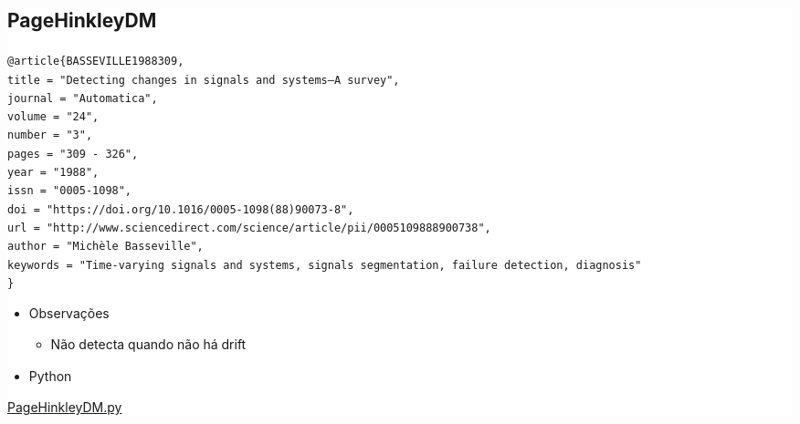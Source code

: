 ## PageHinkleyDM

```
@article{BASSEVILLE1988309,
title = "Detecting changes in signals and systems—A survey",
journal = "Automatica",
volume = "24",
number = "3",
pages = "309 - 326",
year = "1988",
issn = "0005-1098",
doi = "https://doi.org/10.1016/0005-1098(88)90073-8",
url = "http://www.sciencedirect.com/science/article/pii/0005109888900738",
author = "Michèle Basseville",
keywords = "Time-varying signals and systems, signals segmentation, failure detection, diagnosis"
}
```

- Observações

    - Não detecta quando não há drift

- Python

[PageHinkleyDM.py](PageHinkleyDM.py)